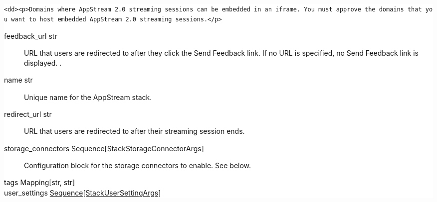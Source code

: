     <dd><p>Domains where AppStream 2.0 streaming sessions can be embedded in an iframe. You must approve the domains that you want to host embedded AppStream 2.0 streaming sessions.</p>
</dd><dt class="property-optional"
            title="Optional">
        <span id="feedback_url_python">
<a data-swiftype-name="resource-property" data-swiftype-type="text" href="#feedback_url_python" style="color: inherit; text-decoration: inherit;">feedback_<wbr>url</a>
</span>
        <span class="property-indicator"></span>
        <span class="property-type">str</span>
    </dt>
    <dd><p>URL that users are redirected to after they click the Send Feedback link. If no URL is specified, no Send Feedback link is displayed. .</p>
</dd><dt class="property-optional"
            title="Optional">
        <span id="name_python">
<a data-swiftype-name="resource-property" data-swiftype-type="text" href="#name_python" style="color: inherit; text-decoration: inherit;">name</a>
</span>
        <span class="property-indicator"></span>
        <span class="property-type">str</span>
    </dt>
    <dd><p>Unique name for the AppStream stack.</p>
</dd><dt class="property-optional"
            title="Optional">
        <span id="redirect_url_python">
<a data-swiftype-name="resource-property" data-swiftype-type="text" href="#redirect_url_python" style="color: inherit; text-decoration: inherit;">redirect_<wbr>url</a>
</span>
        <span class="property-indicator"></span>
        <span class="property-type">str</span>
    </dt>
    <dd><p>URL that users are redirected to after their streaming session ends.</p>
</dd><dt class="property-optional"
            title="Optional">
        <span id="storage_connectors_python">
<a data-swiftype-name="resource-property" data-swiftype-type="text" href="#storage_connectors_python" style="color: inherit; text-decoration: inherit;">storage_<wbr>connectors</a>
</span>
        <span class="property-indicator"></span>
        <span class="property-type"><a href="#stackstorageconnector">Sequence[Stack<wbr>Storage<wbr>Connector<wbr>Args]</a></span>
    </dt>
    <dd><p>Configuration block for the storage connectors to enable. See below.</p>
</dd><dt class="property-optional"
            title="Optional">
        <span id="tags_python">
<a data-swiftype-name="resource-property" data-swiftype-type="text" href="#tags_python" style="color: inherit; text-decoration: inherit;">tags</a>
</span>
        <span class="property-indicator"></span>
        <span class="property-type">Mapping[str, str]</span>
    </dt>
    <dd></dd><dt class="property-optional"
            title="Optional">
        <span id="user_settings_python">
<a data-swiftype-name="resource-property" data-swiftype-type="text" href="#user_settings_python" style="color: inherit; text-decoration: inherit;">user_<wbr>settings</a>
</span>
        <span class="property-indicator"></span>
        <span class="property-type"><a href="#stackusersetting">Sequence[Stack<wbr>User<wbr>Setting<wbr>Args]</a></span>
    </dt>